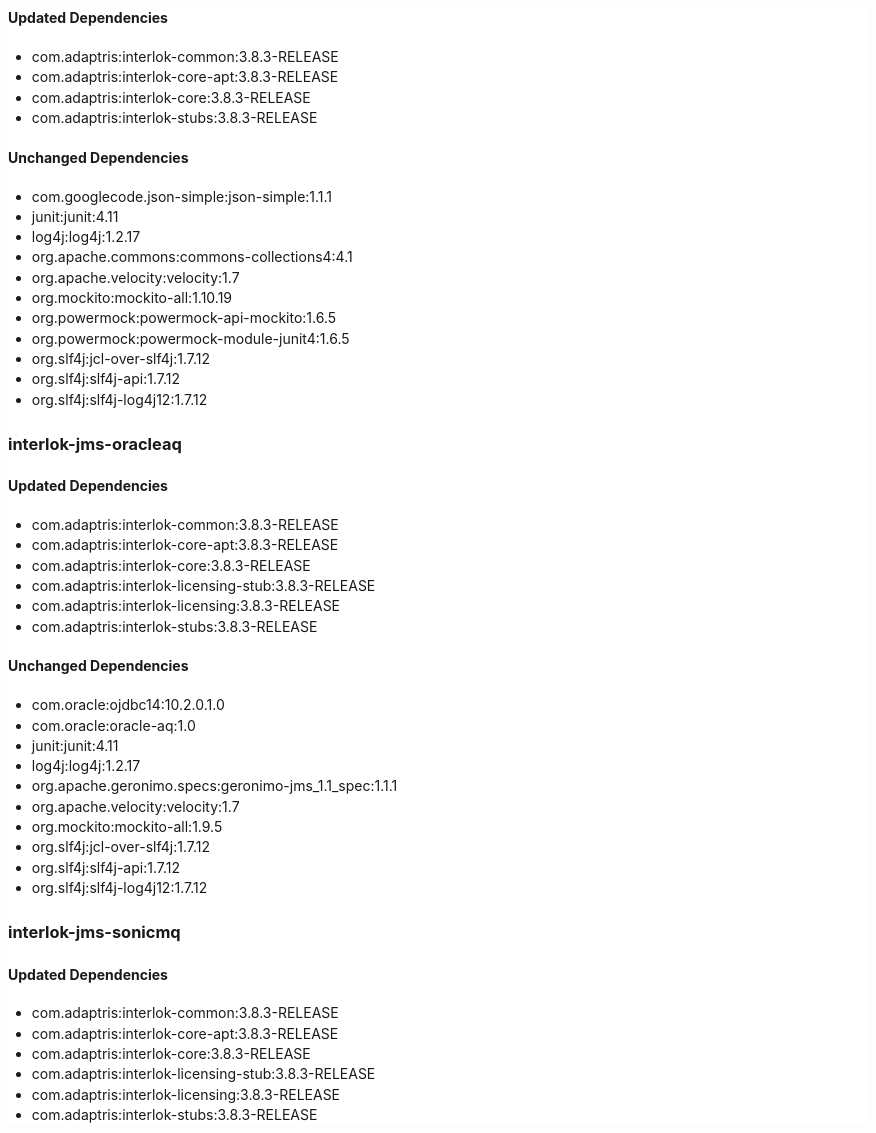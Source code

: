 #### Updated Dependencies ####
- com.adaptris:interlok-common:3.8.3-RELEASE
- com.adaptris:interlok-core-apt:3.8.3-RELEASE
- com.adaptris:interlok-core:3.8.3-RELEASE
- com.adaptris:interlok-stubs:3.8.3-RELEASE

#### Unchanged Dependencies ####
- com.googlecode.json-simple:json-simple:1.1.1
- junit:junit:4.11
- log4j:log4j:1.2.17
- org.apache.commons:commons-collections4:4.1
- org.apache.velocity:velocity:1.7
- org.mockito:mockito-all:1.10.19
- org.powermock:powermock-api-mockito:1.6.5
- org.powermock:powermock-module-junit4:1.6.5
- org.slf4j:jcl-over-slf4j:1.7.12
- org.slf4j:slf4j-api:1.7.12
- org.slf4j:slf4j-log4j12:1.7.12

### interlok-jms-oracleaq ###

#### Updated Dependencies ####
- com.adaptris:interlok-common:3.8.3-RELEASE
- com.adaptris:interlok-core-apt:3.8.3-RELEASE
- com.adaptris:interlok-core:3.8.3-RELEASE
- com.adaptris:interlok-licensing-stub:3.8.3-RELEASE
- com.adaptris:interlok-licensing:3.8.3-RELEASE
- com.adaptris:interlok-stubs:3.8.3-RELEASE

#### Unchanged Dependencies ####
- com.oracle:ojdbc14:10.2.0.1.0
- com.oracle:oracle-aq:1.0
- junit:junit:4.11
- log4j:log4j:1.2.17
- org.apache.geronimo.specs:geronimo-jms_1.1_spec:1.1.1
- org.apache.velocity:velocity:1.7
- org.mockito:mockito-all:1.9.5
- org.slf4j:jcl-over-slf4j:1.7.12
- org.slf4j:slf4j-api:1.7.12
- org.slf4j:slf4j-log4j12:1.7.12

### interlok-jms-sonicmq ###

#### Updated Dependencies ####
- com.adaptris:interlok-common:3.8.3-RELEASE
- com.adaptris:interlok-core-apt:3.8.3-RELEASE
- com.adaptris:interlok-core:3.8.3-RELEASE
- com.adaptris:interlok-licensing-stub:3.8.3-RELEASE
- com.adaptris:interlok-licensing:3.8.3-RELEASE
- com.adaptris:interlok-stubs:3.8.3-RELEASE
